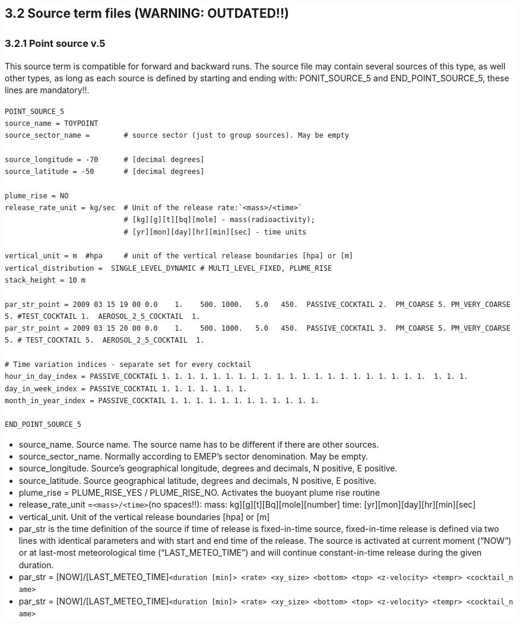 ## 3.2 Source term files  (WARNING: OUTDATED!!)



### 3.2.1 Point source v.5

This source term is compatible for forward and backward runs. The source file may contain
several sources of this type, as well other types, as long as each source is defined by
starting and ending with: PONIT_SOURCE_5 and END_POINT_SOURCE_5, these lines are
mandatory!!.

``` 
POINT_SOURCE_5 
source_name = TOYPOINT
source_sector_name =        # source sector (just to group sources). May be empty

source_longitude = -70      # [decimal degrees]
source_latitude = -50       # [decimal degrees]

plume_rise = NO
release_rate_unit = kg/sec  # Unit of the release rate:`<mass>/<time>`
                            # [kg][g][t][bq][mole] - mass(radioactivity);
                            # [yr][mon][day][hr][min][sec] - time units

vertical_unit = m  #hpa     # unit of the vertical release boundaries [hpa] or [m]
vertical_distribution =  SINGLE_LEVEL_DYNAMIC # MULTI_LEVEL_FIXED, PLUME_RISE
stack_height = 10 m

par_str_point = 2009 03 15 19 00 0.0    1.    500. 1000.   5.0   450.  PASSIVE_COCKTAIL 2.  PM_COARSE 5. PM_VERY_COARSE 5. #TEST_COCKTAIL 1.  AEROSOL_2_5_COCKTAIL  1. 
par_str_point = 2009 03 15 20 00 0.0    1.    500. 1000.   5.0   450.  PASSIVE_COCKTAIL 3.  PM_COARSE 5. PM_VERY_COARSE 5. # TEST_COCKTAIL 5.  AEROSOL_2_5_COCKTAIL  1.  

# Time variation indices - separate set for every cocktail
hour_in_day_index = PASSIVE_COCKTAIL 1. 1. 1. 1. 1. 1. 1. 1. 1. 1. 1. 1. 1. 1. 1. 1. 1. 1. 1. 1. 1.  1. 1. 1.
day_in_week_index = PASSIVE_COCKTAIL 1. 1. 1. 1. 1. 1. 1.
month_in_year_index = PASSIVE_COCKTAIL 1. 1. 1. 1. 1. 1. 1. 1. 1. 1. 1. 1.

END_POINT_SOURCE_5 
```

- source_name. Source name. The source name has to be different if there are other sources.
- source_sector_name. Normally according to EMEP’s sector denomination. May be empty.
- source_longitude. Source’s geographical longitude, degrees and decimals, N positive, E positive.
- source_latitude. Source geographical latitude, degrees and decimals, N positive, E positive.
- plume_rise = PLUME_RISE_YES / PLUME_RISE_NO. Activates the buoyant plume rise routine 
- release_rate_unit =`<mass>/<time>`(no spaces!!): mass: kg][g][t][Bq][mole][number] time: [yr][mon][day][hr][min][sec]
- vertical_unit. Unit of the vertical release boundaries [hpa] or [m]
- par_str is the time definition of the source if time of release is fixed-in-time source, fixed-in-time release is defined via two lines with identical parameters and with start and end time of the release. The source is activated at current moment (“NOW”) or at last-most meteorological time (“LAST_METEO_TIME”) and will continue constant-in-time release during the given duration.
- par_str = [NOW]/[LAST_METEO_TIME]`<duration [min]> <rate> <xy_size> <bottom> <top> <z-velocity> <tempr> <cocktail_name>`
- par_str = [NOW]/[LAST_METEO_TIME]`<duration [min]> <rate> <xy_size> <bottom> <top> <z-velocity> <tempr> <cocktail_name>`
